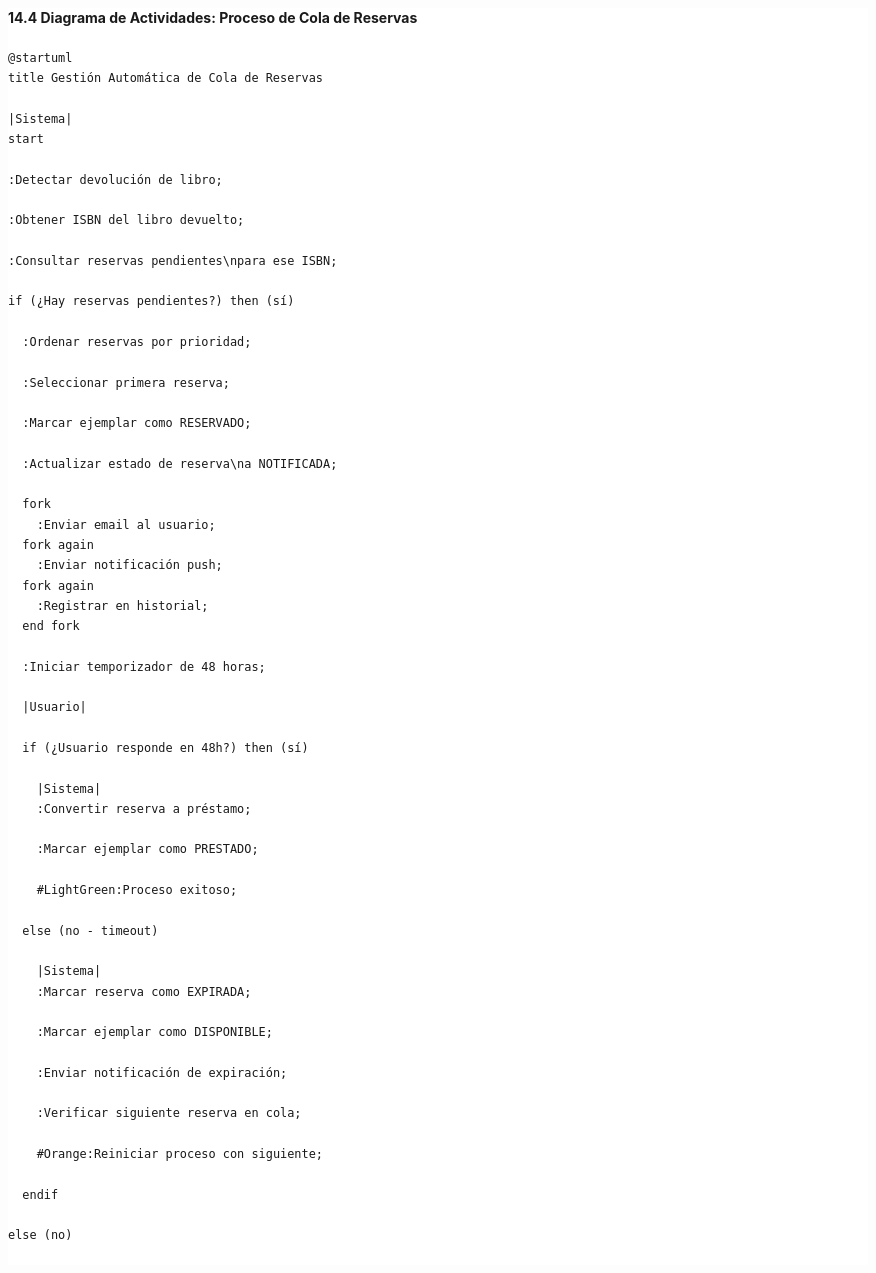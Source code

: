 #### 14.4 Diagrama de Actividades: Proceso de Cola de Reservas

```plantuml
@startuml
title Gestión Automática de Cola de Reservas

|Sistema|
start

:Detectar devolución de libro;

:Obtener ISBN del libro devuelto;

:Consultar reservas pendientes\npara ese ISBN;

if (¿Hay reservas pendientes?) then (sí)
  
  :Ordenar reservas por prioridad;
  
  :Seleccionar primera reserva;
  
  :Marcar ejemplar como RESERVADO;
  
  :Actualizar estado de reserva\na NOTIFICADA;
  
  fork
    :Enviar email al usuario;
  fork again
    :Enviar notificación push;
  fork again
    :Registrar en historial;
  end fork
  
  :Iniciar temporizador de 48 horas;
  
  |Usuario|
  
  if (¿Usuario responde en 48h?) then (sí)
    
    |Sistema|
    :Convertir reserva a préstamo;
    
    :Marcar ejemplar como PRESTADO;
    
    #LightGreen:Proceso exitoso;
    
  else (no - timeout)
    
    |Sistema|
    :Marcar reserva como EXPIRADA;
    
    :Marcar ejemplar como DISPONIBLE;
    
    :Enviar notificación de expiración;
    
    :Verificar siguiente reserva en cola;
    
    #Orange:Reiniciar proceso con siguiente;
    
  endif
  
else (no)
  
```